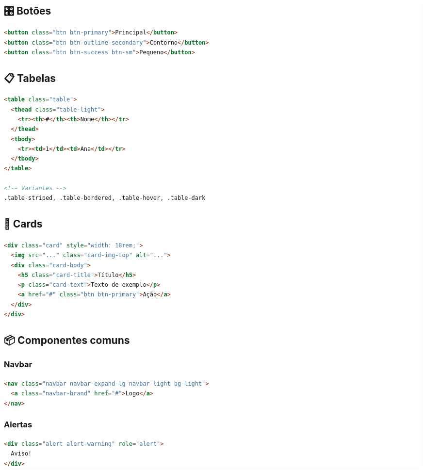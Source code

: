## 🎛️ Botões

```html
<button class="btn btn-primary">Principal</button>
<button class="btn btn-outline-secondary">Contorno</button>
<button class="btn btn-success btn-sm">Pequeno</button>
```

## 📋 Tabelas

```html
<table class="table">
  <thead class="table-light">
    <tr><th>#</th><th>Nome</th></tr>
  </thead>
  <tbody>
    <tr><td>1</td><td>Ana</td></tr>
  </tbody>
</table>

<!-- Variantes -->
.table-striped, .table-bordered, .table-hover, .table-dark
```

## 🧩 Cards

```html
<div class="card" style="width: 18rem;">
  <img src="..." class="card-img-top" alt="...">
  <div class="card-body">
    <h5 class="card-title">Título</h5>
    <p class="card-text">Texto de exemplo</p>
    <a href="#" class="btn btn-primary">Ação</a>
  </div>
</div>
```

## 📦 Componentes comuns

### Navbar

```html
<nav class="navbar navbar-expand-lg navbar-light bg-light">
  <a class="navbar-brand" href="#">Logo</a>
</nav>
```

### Alertas

```html
<div class="alert alert-warning" role="alert">
  Aviso!
</div>
```
